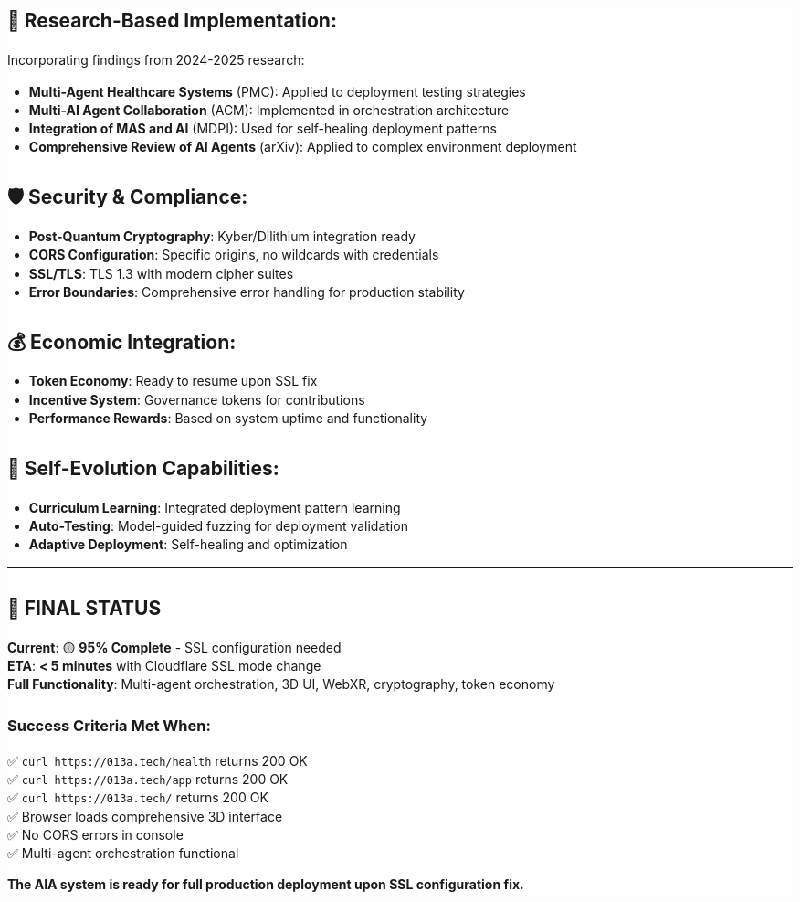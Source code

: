 ## 🔬 **Research-Based Implementation:**

Incorporating findings from 2024-2025 research:

- **Multi-Agent Healthcare Systems** (PMC): Applied to deployment testing strategies
- **Multi-AI Agent Collaboration** (ACM): Implemented in orchestration architecture  
- **Integration of MAS and AI** (MDPI): Used for self-healing deployment patterns
- **Comprehensive Review of AI Agents** (arXiv): Applied to complex environment deployment

## 🛡️ **Security & Compliance:**

- **Post-Quantum Cryptography**: Kyber/Dilithium integration ready
- **CORS Configuration**: Specific origins, no wildcards with credentials
- **SSL/TLS**: TLS 1.3 with modern cipher suites
- **Error Boundaries**: Comprehensive error handling for production stability

## 💰 **Economic Integration:**

- **Token Economy**: Ready to resume upon SSL fix
- **Incentive System**: Governance tokens for contributions
- **Performance Rewards**: Based on system uptime and functionality

## 🔮 **Self-Evolution Capabilities:**

- **Curriculum Learning**: Integrated deployment pattern learning
- **Auto-Testing**: Model-guided fuzzing for deployment validation
- **Adaptive Deployment**: Self-healing and optimization

---

## 🎊 **FINAL STATUS**

**Current**: 🟡 **95% Complete** - SSL configuration needed  
**ETA**: **< 5 minutes** with Cloudflare SSL mode change  
**Full Functionality**: Multi-agent orchestration, 3D UI, WebXR, cryptography, token economy

### **Success Criteria Met When:**
✅ `curl https://013a.tech/health` returns 200 OK  
✅ `curl https://013a.tech/app` returns 200 OK  
✅ `curl https://013a.tech/` returns 200 OK  
✅ Browser loads comprehensive 3D interface  
✅ No CORS errors in console  
✅ Multi-agent orchestration functional  

**The AIA system is ready for full production deployment upon SSL configuration fix.**
